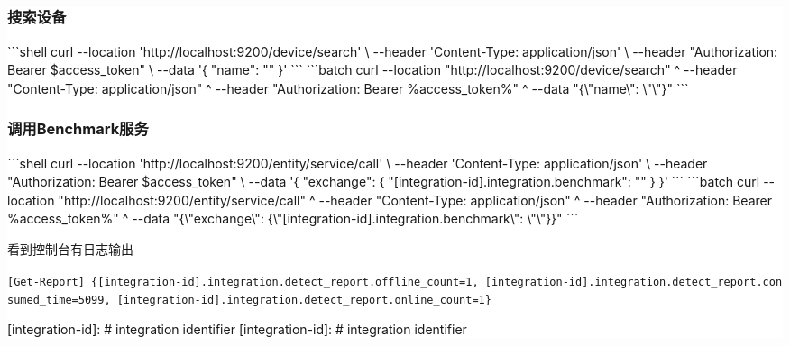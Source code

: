 ```batch
```
  </TabItem>
</Tabs>

### 搜索设备
<Tabs>
  <TabItem value={CodeShellName} default>
```shell
curl --location 'http://localhost:9200/device/search' \
--header 'Content-Type: application/json' \
--header "Authorization: Bearer $access_token" \
--data '{
    "name": ""
}'
```
  </TabItem>
  <TabItem value={CodeWinCmdName}>
```batch
curl --location "http://localhost:9200/device/search" ^
--header "Content-Type: application/json" ^
--header "Authorization: Bearer %access_token%" ^
--data "{\"name\": \"\"}"
```
  </TabItem>
</Tabs>

### 调用Benchmark服务
<Tabs>
  <TabItem value={CodeShellName} default>
```shell
curl --location 'http://localhost:9200/entity/service/call' \
--header 'Content-Type: application/json' \
--header "Authorization: Bearer $access_token" \
--data '{
    "exchange": {
        "[integration-id].integration.benchmark": ""
    }
}'
```
  </TabItem>
  <TabItem value={CodeWinCmdName}>
```batch
curl --location "http://localhost:9200/entity/service/call" ^
--header "Content-Type: application/json" ^
--header "Authorization: Bearer %access_token%" ^
--data "{\"exchange\": {\"[integration-id].integration.benchmark\": \"\"}}"
```
  </TabItem>
</Tabs>

看到控制台有日志输出
```
[Get-Report] {[integration-id].integration.detect_report.offline_count=1, [integration-id].integration.detect_report.consumed_time=5099, [integration-id].integration.detect_report.online_count=1}
```


   [integration-id]: # integration identifier
   [integration-id]: # integration identifier